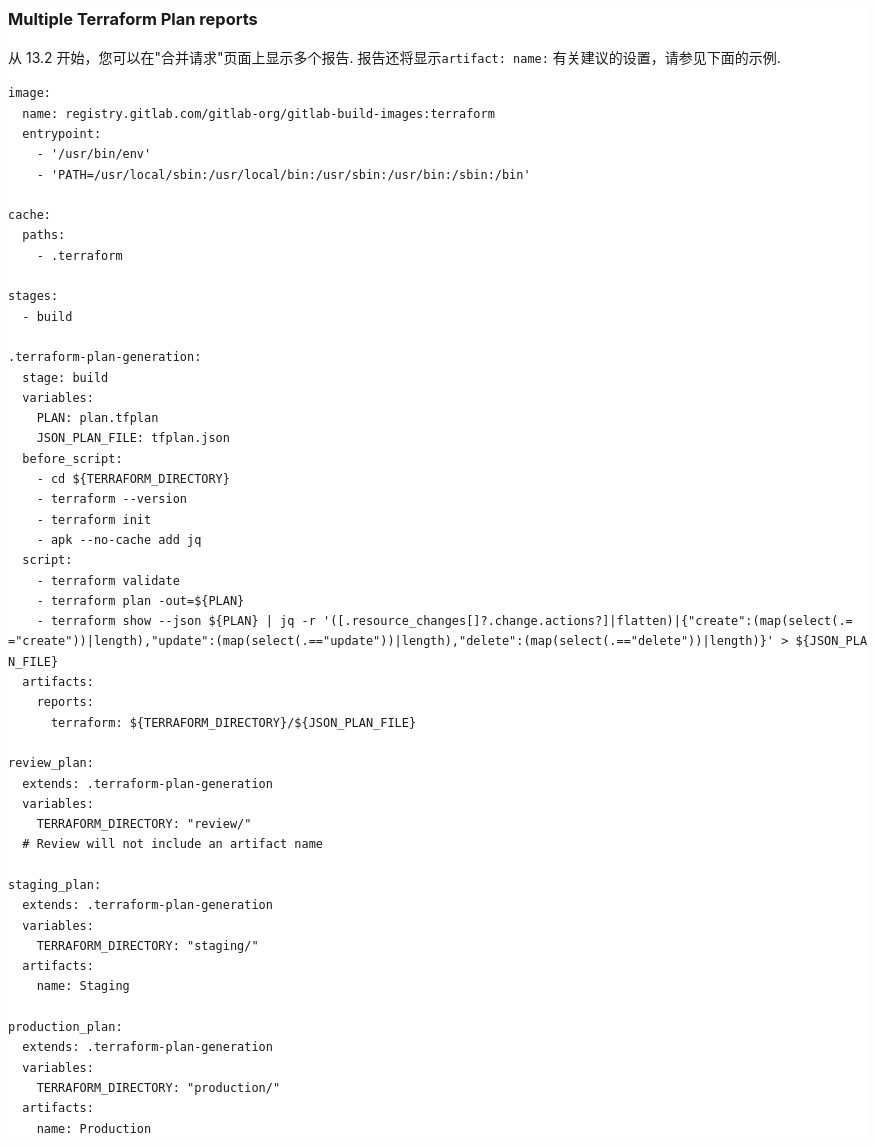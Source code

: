 ### Multiple Terraform Plan reports[](#multiple-terraform-plan-reports "Permalink")

从 13.2 开始，您可以在"合并请求"页面上显示多个报告. 报告还将显示`artifact: name:` 有关建议的设置，请参见下面的示例.

```
image:
  name: registry.gitlab.com/gitlab-org/gitlab-build-images:terraform
  entrypoint:
    - '/usr/bin/env'
    - 'PATH=/usr/local/sbin:/usr/local/bin:/usr/sbin:/usr/bin:/sbin:/bin'

cache:
  paths:
    - .terraform

stages:
  - build

.terraform-plan-generation:
  stage: build
  variables:
    PLAN: plan.tfplan
    JSON_PLAN_FILE: tfplan.json
  before_script:
    - cd ${TERRAFORM_DIRECTORY}
    - terraform --version
    - terraform init
    - apk --no-cache add jq
  script:
    - terraform validate
    - terraform plan -out=${PLAN}
    - terraform show --json ${PLAN} | jq -r '([.resource_changes[]?.change.actions?]|flatten)|{"create":(map(select(.=="create"))|length),"update":(map(select(.=="update"))|length),"delete":(map(select(.=="delete"))|length)}' > ${JSON_PLAN_FILE}
  artifacts:
    reports:
      terraform: ${TERRAFORM_DIRECTORY}/${JSON_PLAN_FILE}

review_plan:
  extends: .terraform-plan-generation
  variables:
    TERRAFORM_DIRECTORY: "review/"
  # Review will not include an artifact name

staging_plan:
  extends: .terraform-plan-generation
  variables:
    TERRAFORM_DIRECTORY: "staging/"
  artifacts:
    name: Staging

production_plan:
  extends: .terraform-plan-generation
  variables:
    TERRAFORM_DIRECTORY: "production/"
  artifacts:
    name: Production 
```